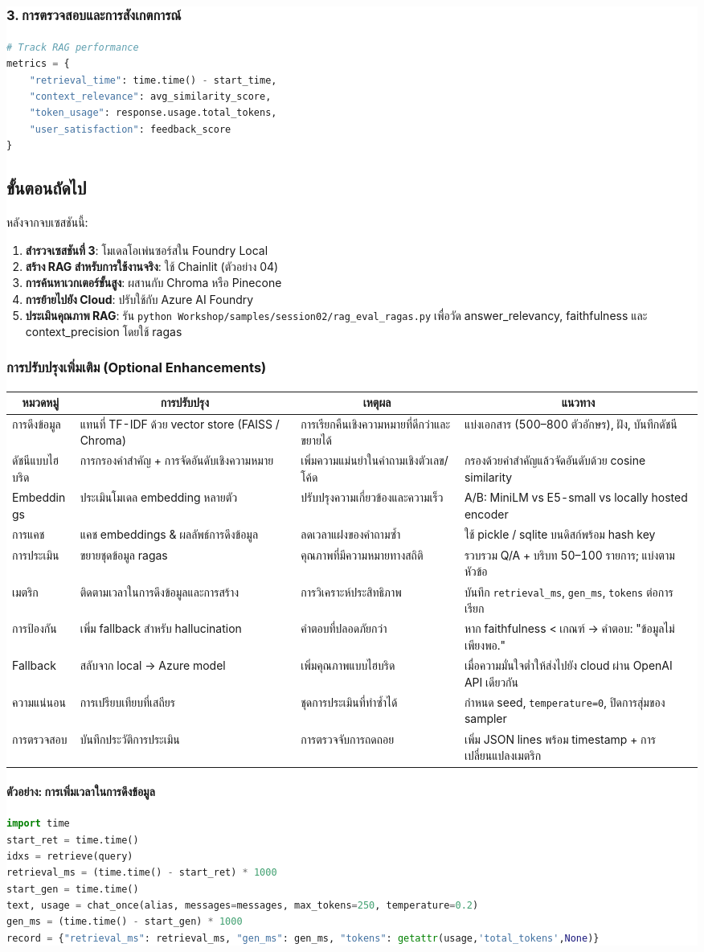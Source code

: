 
### 3. การตรวจสอบและการสังเกตการณ์  

```python
# Track RAG performance
metrics = {
    "retrieval_time": time.time() - start_time,
    "context_relevance": avg_similarity_score,
    "token_usage": response.usage.total_tokens,
    "user_satisfaction": feedback_score
}
```
  

## ขั้นตอนถัดไป

หลังจากจบเซสชันนี้:

1. **สำรวจเซสชันที่ 3**: โมเดลโอเพ่นซอร์สใน Foundry Local  
2. **สร้าง RAG สำหรับการใช้งานจริง**: ใช้ Chainlit (ตัวอย่าง 04)  
3. **การค้นหาเวกเตอร์ขั้นสูง**: ผสานกับ Chroma หรือ Pinecone  
4. **การย้ายไปยัง Cloud**: ปรับใช้กับ Azure AI Foundry  
5. **ประเมินคุณภาพ RAG**: รัน `python Workshop/samples/session02/rag_eval_ragas.py` เพื่อวัด answer_relevancy, faithfulness และ context_precision โดยใช้ ragas  

### การปรับปรุงเพิ่มเติม (Optional Enhancements)

| หมวดหมู่ | การปรับปรุง | เหตุผล | แนวทาง |
|----------|-------------|--------|--------|
| การดึงข้อมูล | แทนที่ TF-IDF ด้วย vector store (FAISS / Chroma) | การเรียกคืนเชิงความหมายที่ดีกว่าและขยายได้ | แบ่งเอกสาร (500–800 ตัวอักษร), ฝัง, บันทึกดัชนี |
| ดัชนีแบบไฮบริด | การกรองคำสำคัญ + การจัดอันดับเชิงความหมาย | เพิ่มความแม่นยำในคำถามเชิงตัวเลข/โค้ด | กรองด้วยคำสำคัญแล้วจัดอันดับด้วย cosine similarity |
| Embeddings | ประเมินโมเดล embedding หลายตัว | ปรับปรุงความเกี่ยวข้องและความเร็ว | A/B: MiniLM vs E5-small vs locally hosted encoder |
| การแคช | แคช embeddings & ผลลัพธ์การดึงข้อมูล | ลดเวลาแฝงของคำถามซ้ำ | ใช้ pickle / sqlite บนดิสก์พร้อม hash key |
| การประเมิน | ขยายชุดข้อมูล ragas | คุณภาพที่มีความหมายทางสถิติ | รวบรวม Q/A + บริบท 50–100 รายการ; แบ่งตามหัวข้อ |
| เมตริก | ติดตามเวลาในการดึงข้อมูลและการสร้าง | การวิเคราะห์ประสิทธิภาพ | บันทึก `retrieval_ms`, `gen_ms`, `tokens` ต่อการเรียก |
| การป้องกัน | เพิ่ม fallback สำหรับ hallucination | คำตอบที่ปลอดภัยกว่า | หาก faithfulness < เกณฑ์ → คำตอบ: "ข้อมูลไม่เพียงพอ." |
| Fallback | สลับจาก local → Azure model | เพิ่มคุณภาพแบบไฮบริด | เมื่อความมั่นใจต่ำให้ส่งไปยัง cloud ผ่าน OpenAI API เดียวกัน |
| ความแน่นอน | การเปรียบเทียบที่เสถียร | ชุดการประเมินที่ทำซ้ำได้ | กำหนด seed, `temperature=0`, ปิดการสุ่มของ sampler |
| การตรวจสอบ | บันทึกประวัติการประเมิน | การตรวจจับการถดถอย | เพิ่ม JSON lines พร้อม timestamp + การเปลี่ยนแปลงเมตริก |

#### ตัวอย่าง: การเพิ่มเวลาในการดึงข้อมูล  

```python
import time
start_ret = time.time()
idxs = retrieve(query)
retrieval_ms = (time.time() - start_ret) * 1000
start_gen = time.time()
text, usage = chat_once(alias, messages=messages, max_tokens=250, temperature=0.2)
gen_ms = (time.time() - start_gen) * 1000
record = {"retrieval_ms": retrieval_ms, "gen_ms": gen_ms, "tokens": getattr(usage,'total_tokens',None)}
```
  